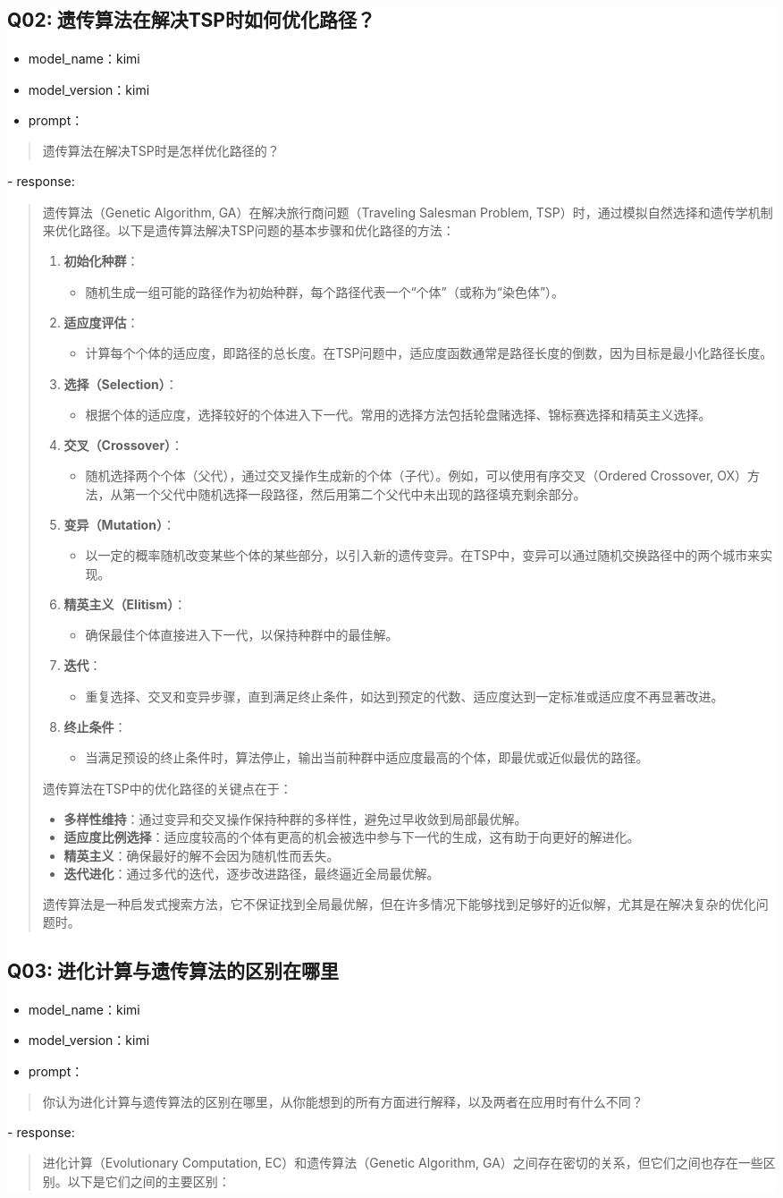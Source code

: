 ## **Q02: 遗传算法在解决TSP时如何优化路径？**
- model_name：kimi
- model_version：kimi

- prompt：
<blockquote>
遗传算法在解决TSP时是怎样优化路径的？
</blockquote>
- response:
<blockquote>
遗传算法（Genetic Algorithm, GA）在解决旅行商问题（Traveling Salesman Problem, TSP）时，通过模拟自然选择和遗传学机制来优化路径。以下是遗传算法解决TSP问题的基本步骤和优化路径的方法：

1. **初始化种群**：
   - 随机生成一组可能的路径作为初始种群，每个路径代表一个“个体”（或称为“染色体”）。

2. **适应度评估**：
   - 计算每个个体的适应度，即路径的总长度。在TSP问题中，适应度函数通常是路径长度的倒数，因为目标是最小化路径长度。

3. **选择（Selection）**：
   - 根据个体的适应度，选择较好的个体进入下一代。常用的选择方法包括轮盘赌选择、锦标赛选择和精英主义选择。

4. **交叉（Crossover）**：
   - 随机选择两个个体（父代），通过交叉操作生成新的个体（子代）。例如，可以使用有序交叉（Ordered Crossover, OX）方法，从第一个父代中随机选择一段路径，然后用第二个父代中未出现的路径填充剩余部分。

5. **变异（Mutation）**：
   - 以一定的概率随机改变某些个体的某些部分，以引入新的遗传变异。在TSP中，变异可以通过随机交换路径中的两个城市来实现。

6. **精英主义（Elitism）**：
   - 确保最佳个体直接进入下一代，以保持种群中的最佳解。

7. **迭代**：
   - 重复选择、交叉和变异步骤，直到满足终止条件，如达到预定的代数、适应度达到一定标准或适应度不再显著改进。

8. **终止条件**：
   - 当满足预设的终止条件时，算法停止，输出当前种群中适应度最高的个体，即最优或近似最优的路径。

遗传算法在TSP中的优化路径的关键点在于：

- **多样性维持**：通过变异和交叉操作保持种群的多样性，避免过早收敛到局部最优解。
- **适应度比例选择**：适应度较高的个体有更高的机会被选中参与下一代的生成，这有助于向更好的解进化。
- **精英主义**：确保最好的解不会因为随机性而丢失。
- **迭代进化**：通过多代的迭代，逐步改进路径，最终逼近全局最优解。

遗传算法是一种启发式搜索方法，它不保证找到全局最优解，但在许多情况下能够找到足够好的近似解，尤其是在解决复杂的优化问题时。

</blockquote>

## **Q03: 进化计算与遗传算法的区别在哪里**
- model_name：kimi
- model_version：kimi

- prompt：
<blockquote>
你认为进化计算与遗传算法的区别在哪里，从你能想到的所有方面进行解释，以及两者在应用时有什么不同？
</blockquote>
- response:
<blockquote>
进化计算（Evolutionary Computation, EC）和遗传算法（Genetic Algorithm, GA）之间存在密切的关系，但它们之间也存在一些区别。以下是它们之间的主要区别：
